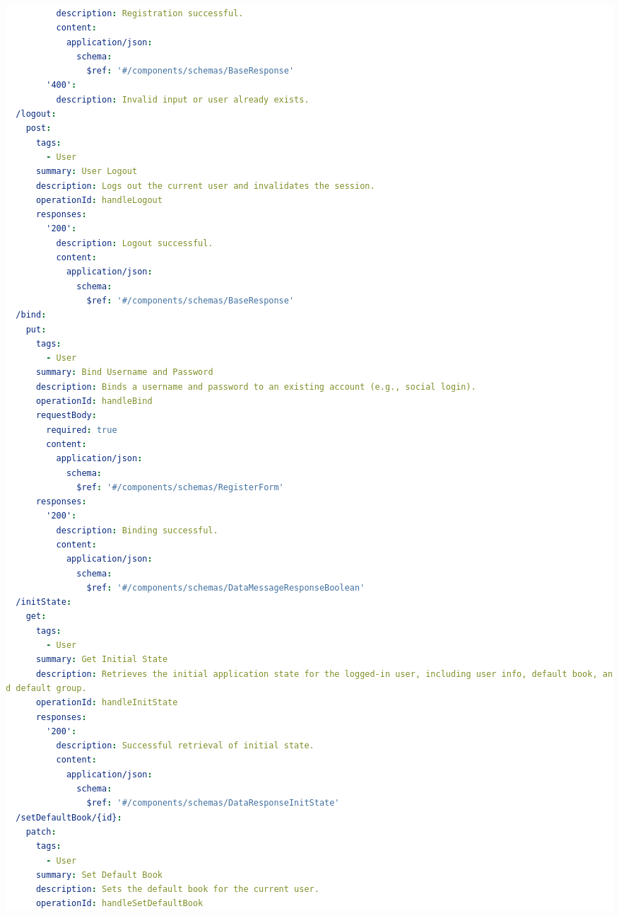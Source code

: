 ```yaml
          description: Registration successful.
          content:
            application/json:
              schema:
                $ref: '#/components/schemas/BaseResponse'
        '400':
          description: Invalid input or user already exists.
  /logout:
    post:
      tags:
        - User
      summary: User Logout
      description: Logs out the current user and invalidates the session.
      operationId: handleLogout
      responses:
        '200':
          description: Logout successful.
          content:
            application/json:
              schema:
                $ref: '#/components/schemas/BaseResponse'
  /bind:
    put:
      tags:
        - User
      summary: Bind Username and Password
      description: Binds a username and password to an existing account (e.g., social login).
      operationId: handleBind
      requestBody:
        required: true
        content:
          application/json:
            schema:
              $ref: '#/components/schemas/RegisterForm'
      responses:
        '200':
          description: Binding successful.
          content:
            application/json:
              schema:
                $ref: '#/components/schemas/DataMessageResponseBoolean'
  /initState:
    get:
      tags:
        - User
      summary: Get Initial State
      description: Retrieves the initial application state for the logged-in user, including user info, default book, and default group.
      operationId: handleInitState
      responses:
        '200':
          description: Successful retrieval of initial state.
          content:
            application/json:
              schema:
                $ref: '#/components/schemas/DataResponseInitState'
  /setDefaultBook/{id}:
    patch:
      tags:
        - User
      summary: Set Default Book
      description: Sets the default book for the current user.
      operationId: handleSetDefaultBook
```